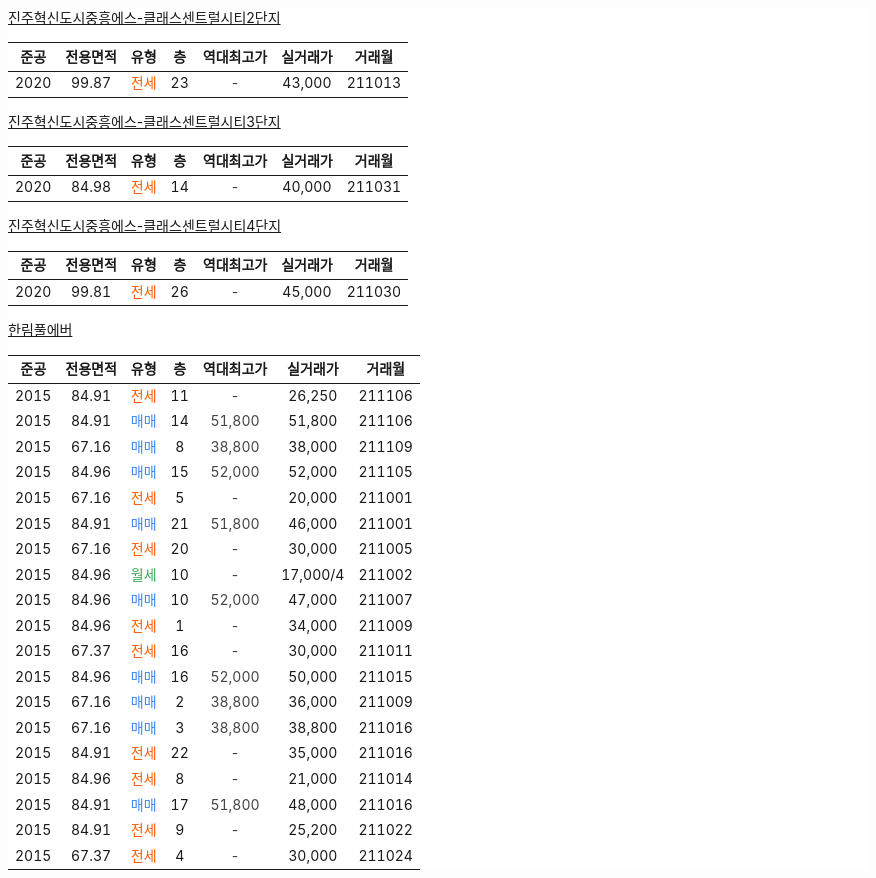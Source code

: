 [진주혁신도시중흥에스-클래스센트럴시티2단지](https://search.naver.com/search.naver?query=%EA%B2%BD%EC%83%81%EB%82%A8%EB%8F%84+%EC%A7%84%EC%A3%BC%EC%8B%9C+%EC%B6%A9%EB%AC%B4%EA%B3%B5%EB%8F%99+%EC%A7%84%EC%A3%BC%ED%98%81%EC%8B%A0%EB%8F%84%EC%8B%9C%EC%A4%91%ED%9D%A5%EC%97%90%EC%8A%A4-%ED%81%B4%EB%9E%98%EC%8A%A4%EC%84%BC%ED%8A%B8%EB%9F%B4%EC%8B%9C%ED%8B%B02%EB%8B%A8%EC%A7%80)

|준공|전용면적|유형|층|역대최고가|실거래가|거래월|
|:---:|:---:|:---:|:---:|:---:|:---:|:---:|
|2020|99.87|<span style="color:#ff5a00">전세</span>|23|<span style="color:#444444">-</span>|43,000|211013|

[진주혁신도시중흥에스-클래스센트럴시티3단지](https://search.naver.com/search.naver?query=%EA%B2%BD%EC%83%81%EB%82%A8%EB%8F%84+%EC%A7%84%EC%A3%BC%EC%8B%9C+%EC%B6%A9%EB%AC%B4%EA%B3%B5%EB%8F%99+%EC%A7%84%EC%A3%BC%ED%98%81%EC%8B%A0%EB%8F%84%EC%8B%9C%EC%A4%91%ED%9D%A5%EC%97%90%EC%8A%A4-%ED%81%B4%EB%9E%98%EC%8A%A4%EC%84%BC%ED%8A%B8%EB%9F%B4%EC%8B%9C%ED%8B%B03%EB%8B%A8%EC%A7%80)

|준공|전용면적|유형|층|역대최고가|실거래가|거래월|
|:---:|:---:|:---:|:---:|:---:|:---:|:---:|
|2020|84.98|<span style="color:#ff5a00">전세</span>|14|<span style="color:#444444">-</span>|40,000|211031|

[진주혁신도시중흥에스-클래스센트럴시티4단지](https://search.naver.com/search.naver?query=%EA%B2%BD%EC%83%81%EB%82%A8%EB%8F%84+%EC%A7%84%EC%A3%BC%EC%8B%9C+%EC%B6%A9%EB%AC%B4%EA%B3%B5%EB%8F%99+%EC%A7%84%EC%A3%BC%ED%98%81%EC%8B%A0%EB%8F%84%EC%8B%9C%EC%A4%91%ED%9D%A5%EC%97%90%EC%8A%A4-%ED%81%B4%EB%9E%98%EC%8A%A4%EC%84%BC%ED%8A%B8%EB%9F%B4%EC%8B%9C%ED%8B%B04%EB%8B%A8%EC%A7%80)

|준공|전용면적|유형|층|역대최고가|실거래가|거래월|
|:---:|:---:|:---:|:---:|:---:|:---:|:---:|
|2020|99.81|<span style="color:#ff5a00">전세</span>|26|<span style="color:#444444">-</span>|45,000|211030|

[한림풀에버](https://search.naver.com/search.naver?query=%EA%B2%BD%EC%83%81%EB%82%A8%EB%8F%84+%EC%A7%84%EC%A3%BC%EC%8B%9C+%EC%B6%A9%EB%AC%B4%EA%B3%B5%EB%8F%99+%ED%95%9C%EB%A6%BC%ED%92%80%EC%97%90%EB%B2%84)

|준공|전용면적|유형|층|역대최고가|실거래가|거래월|
|:---:|:---:|:---:|:---:|:---:|:---:|:---:|
|2015|84.91|<span style="color:#ff5a00">전세</span>|11|<span style="color:#444444">-</span>|26,250|211106|
|2015|84.91|<span style="color:#4285f3">매매</span>|14|<span style="color:#444444">51,800</span>|51,800|211106|
|2015|67.16|<span style="color:#4285f3">매매</span>|8|<span style="color:#444444">38,800</span>|38,000|211109|
|2015|84.96|<span style="color:#4285f3">매매</span>|15|<span style="color:#444444">52,000</span>|52,000|211105|
|2015|67.16|<span style="color:#ff5a00">전세</span>|5|<span style="color:#444444">-</span>|20,000|211001|
|2015|84.91|<span style="color:#4285f3">매매</span>|21|<span style="color:#444444">51,800</span>|46,000|211001|
|2015|67.16|<span style="color:#ff5a00">전세</span>|20|<span style="color:#444444">-</span>|30,000|211005|
|2015|84.96|<span style="color:#34a853">월세</span>|10|<span style="color:#444444">-</span>|17,000/4|211002|
|2015|84.96|<span style="color:#4285f3">매매</span>|10|<span style="color:#444444">52,000</span>|47,000|211007|
|2015|84.96|<span style="color:#ff5a00">전세</span>|1|<span style="color:#444444">-</span>|34,000|211009|
|2015|67.37|<span style="color:#ff5a00">전세</span>|16|<span style="color:#444444">-</span>|30,000|211011|
|2015|84.96|<span style="color:#4285f3">매매</span>|16|<span style="color:#444444">52,000</span>|50,000|211015|
|2015|67.16|<span style="color:#4285f3">매매</span>|2|<span style="color:#444444">38,800</span>|36,000|211009|
|2015|67.16|<span style="color:#4285f3">매매</span>|3|<span style="color:#444444">38,800</span>|38,800|211016|
|2015|84.91|<span style="color:#ff5a00">전세</span>|22|<span style="color:#444444">-</span>|35,000|211016|
|2015|84.96|<span style="color:#ff5a00">전세</span>|8|<span style="color:#444444">-</span>|21,000|211014|
|2015|84.91|<span style="color:#4285f3">매매</span>|17|<span style="color:#444444">51,800</span>|48,000|211016|
|2015|84.91|<span style="color:#ff5a00">전세</span>|9|<span style="color:#444444">-</span>|25,200|211022|
|2015|67.37|<span style="color:#ff5a00">전세</span>|4|<span style="color:#444444">-</span>|30,000|211024|